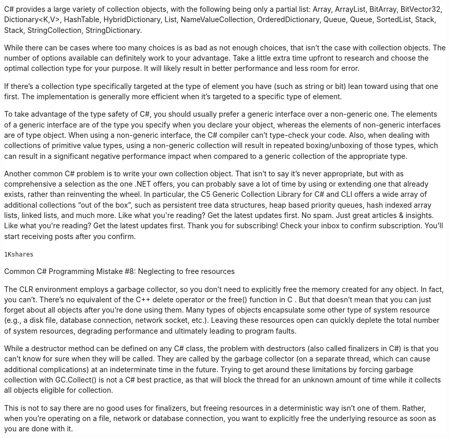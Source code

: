 C# provides a large variety of collection objects, with the following being only a partial list:
Array, ArrayList, BitArray, BitVector32, Dictionary<K,V>, HashTable, HybridDictionary, List<T>, NameValueCollection, OrderedDictionary, Queue, Queue<T>, SortedList, Stack, Stack<T>, StringCollection, StringDictionary.

While there can be cases where too many choices is as bad as not enough choices, that isn’t the case with collection objects. The number of options available can definitely work to your advantage. Take a little extra time upfront to research and choose the optimal collection type for your purpose. It will likely result in better performance and less room for error.

If there’s a collection type specifically targeted at the type of element you have (such as string or bit) lean toward using that one first. The implementation is generally more efficient when it’s targeted to a specific type of element.

To take advantage of the type safety of C#, you should usually prefer a generic interface over a non-generic one. The elements of a generic interface are of the type you specify when you declare your object, whereas the elements of non-generic interfaces are of type object. When using a non-generic interface, the C# compiler can’t type-check your code. Also, when dealing with collections of primitive value types, using a non-generic collection will result in repeated boxing/unboxing of those types, which can result in a significant negative performance impact when compared to a generic collection of the appropriate type.

Another common C# problem is to write your own collection object. That isn’t to say it’s never appropriate, but with as comprehensive a selection as the one .NET offers, you can probably save a lot of time by using or extending one that already exists, rather than reinventing the wheel. In particular, the C5 Generic Collection Library for C# and CLI offers a wide array of additional collections “out of the box”, such as persistent tree data structures, heap based priority queues, hash indexed array lists, linked lists, and much more.
Like what you're reading?
Get the latest updates first.
No spam. Just great articles & insights.
Like what you're reading?
Get the latest updates first.
Thank you for subscribing!
Check your inbox to confirm subscription. You'll start receiving posts after you confirm.

    1Kshares

Common C# Programming Mistake #8: Neglecting to free resources

The CLR environment employs a garbage collector, so you don’t need to explicitly free the memory created for any object. In fact, you can’t. There’s no equivalent of the C++ delete operator or the free() function in C . But that doesn’t mean that you can just forget about all objects after you’re done using them. Many types of objects encapsulate some other type of system resource (e.g., a disk file, database connection, network socket, etc.). Leaving these resources open can quickly deplete the total number of system resources, degrading performance and ultimately leading to program faults.

While a destructor method can be defined on any C# class, the problem with destructors (also called finalizers in C#) is that you can’t know for sure when they will be called. They are called by the garbage collector (on a separate thread, which can cause additional complications) at an indeterminate time in the future. Trying to get around these limitations by forcing garbage collection with GC.Collect() is not a C# best practice, as that will block the thread for an unknown amount of time while it collects all objects eligible for collection.

This is not to say there are no good uses for finalizers, but freeing resources in a deterministic way isn’t one of them. Rather, when you’re operating on a file, network or database connection, you want to explicitly free the underlying resource as soon as you are done with it.
